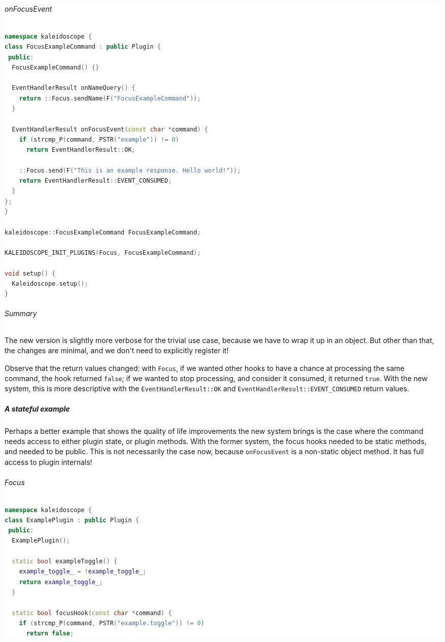 ###### onFocusEvent

```c++
namespace kaleidoscope {
class FocusExampleCommand : public Plugin {
 public:
  FocusExampleCommand() {}

  EventHandlerResult onNameQuery() {
    return ::Focus.sendName(F("FocusExampleCommand"));
  }

  EventHandlerResult onFocusEvent(const char *command) {
    if (strcmp_P(command, PSTR("example")) != 0)
      return EventHandlerResult::OK;

    ::Focus.send(F("This is an example response. Hello world!"));
    return EventHandlerResult::EVENT_CONSUMED;
  }
};
}

kaleidoscope::FocusExampleCommand FocusExampleCommand;

KALEIDOSCOPE_INIT_PLUGINS(Focus, FocusExampleCommand);

void setup() {
  Kaleidoscope.setup();
}
```

###### Summary

The new version is slightly more verbose for the trivial use case, because we have to wrap it up in an object. But other than that, the changes are minimal, and we don't need to explicitly register it!

Observe that the return values changed: with `Focus`, if we wanted other hooks to have a chance at processing the same command, the hook returned `false`; if we wanted to stop processing, and consider it consumed, it returned `true`. With the new system, this is more descriptive with the `EventHandlerResult::OK` and `EventHandlerResult::EVENT_CONSUMED` return values.

##### A stateful example

Perhaps a better example that shows the quality of life improvements the new system brings is the case where the command needs access to either plugin state, or plugin methods. With the former system, the focus hooks needed to be static methods, and needed to be public. This is not necessarily the case now, because `onFocusEvent` is a non-static object method. It has full access to plugin internals!

###### Focus

```c++
namespace kaleidoscope {
class ExamplePlugin : public Plugin {
 public:
  ExamplePlugin();

  static bool exampleToggle() {
    example_toggle_ = !example_toggle_;
    return example_toggle_;
  }

  static bool focusHook(const char *command) {
    if (strcmp_P(command, PSTR("example.toggle")) != 0)
      return false;

```